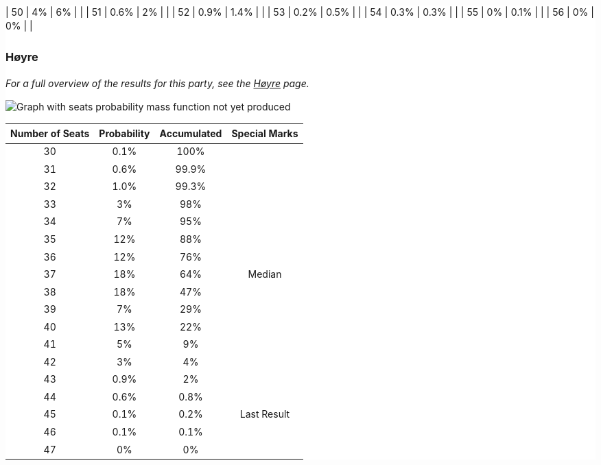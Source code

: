 | 50 | 4% | 6% |  |
| 51 | 0.6% | 2% |  |
| 52 | 0.9% | 1.4% |  |
| 53 | 0.2% | 0.5% |  |
| 54 | 0.3% | 0.3% |  |
| 55 | 0% | 0.1% |  |
| 56 | 0% | 0% |  |

### Høyre

*For a full overview of the results for this party, see the [Høyre](party-høyre.html) page.*

![Graph with seats probability mass function not yet produced](2019-10-14-Sentio-seats-pmf-høyre.png "Seats Probability Mass Function")

| Number of Seats | Probability | Accumulated | Special Marks |
|:---------------:|:-----------:|:-----------:|:-------------:|
| 30 | 0.1% | 100% |  |
| 31 | 0.6% | 99.9% |  |
| 32 | 1.0% | 99.3% |  |
| 33 | 3% | 98% |  |
| 34 | 7% | 95% |  |
| 35 | 12% | 88% |  |
| 36 | 12% | 76% |  |
| 37 | 18% | 64% | Median |
| 38 | 18% | 47% |  |
| 39 | 7% | 29% |  |
| 40 | 13% | 22% |  |
| 41 | 5% | 9% |  |
| 42 | 3% | 4% |  |
| 43 | 0.9% | 2% |  |
| 44 | 0.6% | 0.8% |  |
| 45 | 0.1% | 0.2% | Last Result |
| 46 | 0.1% | 0.1% |  |
| 47 | 0% | 0% |  |
